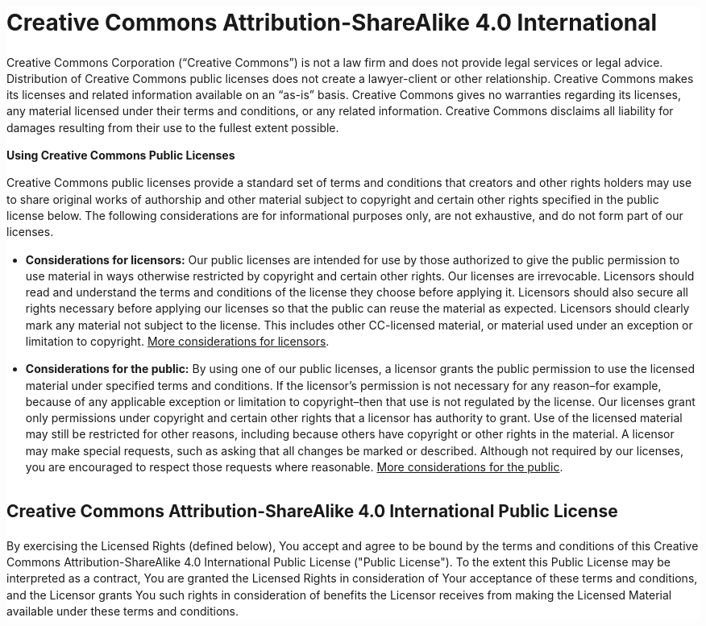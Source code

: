 # Creative Commons Attribution-ShareAlike 4.0 International

Creative Commons Corporation (“Creative Commons”) is not a law firm and does not
provide legal services or legal advice. Distribution of Creative Commons public
licenses does not create a lawyer-client or other relationship. Creative Commons
makes its licenses and related information available on an “as-is” basis.
Creative Commons gives no warranties regarding its licenses, any material
licensed under their terms and conditions, or any related information. Creative
Commons disclaims all liability for damages resulting from their use to the
fullest extent possible.

**Using Creative Commons Public Licenses**

Creative Commons public licenses provide a standard set of terms and conditions
that creators and other rights holders may use to share original works of
authorship and other material subject to copyright and certain other rights
specified in the public license below. The following considerations are for
informational purposes only, are not exhaustive, and do not form part of our
licenses.

- **Considerations for licensors:** Our public licenses are intended for use by
  those authorized to give the public permission to use material in ways
  otherwise restricted by copyright and certain other rights. Our licenses are
  irrevocable. Licensors should read and understand the terms and conditions of
  the license they choose before applying it. Licensors should also secure all
  rights necessary before applying our licenses so that the public can reuse the
  material as expected. Licensors should clearly mark any material not subject
  to the license. This includes other CC-licensed material, or material used
  under an exception or limitation to copyright.
  [More considerations for licensors](http://wiki.creativecommons.org/Considerations_for_licensors_and_licensees#Considerations_for_licensors).

- **Considerations for the public:** By using one of our public licenses, a
  licensor grants the public permission to use the licensed material under
  specified terms and conditions. If the licensor’s permission is not necessary
  for any reason–for example, because of any applicable exception or limitation
  to copyright–then that use is not regulated by the license. Our licenses grant
  only permissions under copyright and certain other rights that a licensor has
  authority to grant. Use of the licensed material may still be restricted for
  other reasons, including because others have copyright or other rights in the
  material. A licensor may make special requests, such as asking that all
  changes be marked or described. Although not required by our licenses, you are
  encouraged to respect those requests where reasonable.
  [More considerations for the public](http://wiki.creativecommons.org/Considerations_for_licensors_and_licensees#Considerations_for_licensees).

## Creative Commons Attribution-ShareAlike 4.0 International Public License

By exercising the Licensed Rights (defined below), You accept and agree to be
bound by the terms and conditions of this Creative Commons
Attribution-ShareAlike 4.0 International Public License ("Public License"). To
the extent this Public License may be interpreted as a contract, You are granted
the Licensed Rights in consideration of Your acceptance of these terms and
conditions, and the Licensor grants You such rights in consideration of benefits
the Licensor receives from making the Licensed Material available under these
terms and conditions.
